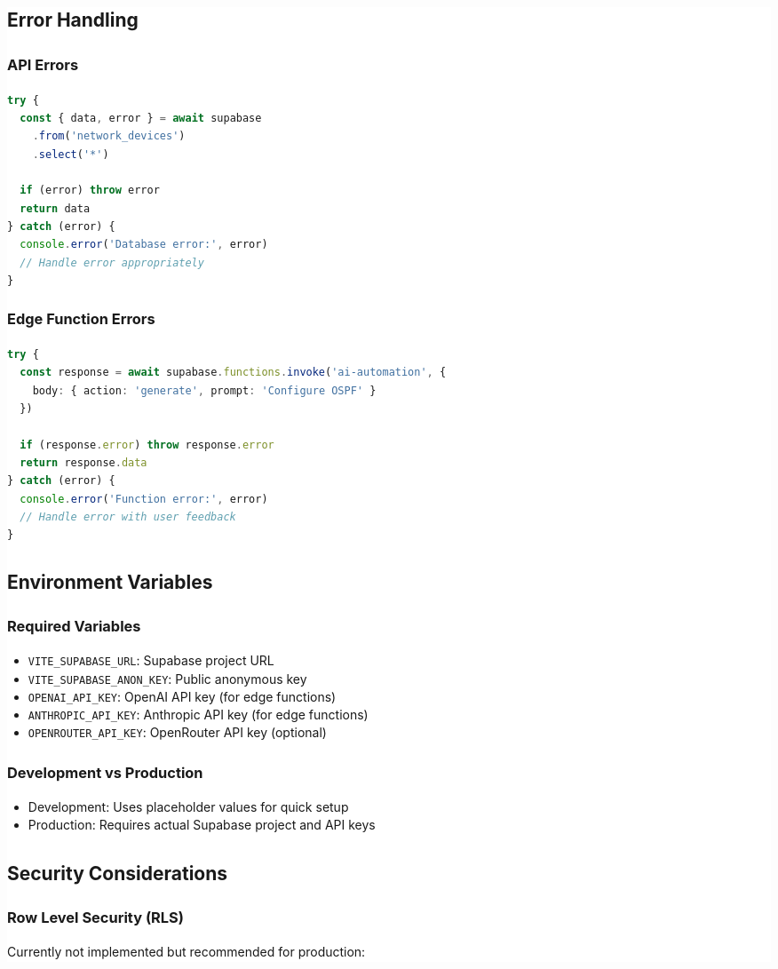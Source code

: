 ## Error Handling

### API Errors
```typescript
try {
  const { data, error } = await supabase
    .from('network_devices')
    .select('*')
  
  if (error) throw error
  return data
} catch (error) {
  console.error('Database error:', error)
  // Handle error appropriately
}
```

### Edge Function Errors
```typescript
try {
  const response = await supabase.functions.invoke('ai-automation', {
    body: { action: 'generate', prompt: 'Configure OSPF' }
  })
  
  if (response.error) throw response.error
  return response.data
} catch (error) {
  console.error('Function error:', error)
  // Handle error with user feedback
}
```

## Environment Variables

### Required Variables
- `VITE_SUPABASE_URL`: Supabase project URL
- `VITE_SUPABASE_ANON_KEY`: Public anonymous key
- `OPENAI_API_KEY`: OpenAI API key (for edge functions)
- `ANTHROPIC_API_KEY`: Anthropic API key (for edge functions)
- `OPENROUTER_API_KEY`: OpenRouter API key (optional)

### Development vs Production
- Development: Uses placeholder values for quick setup
- Production: Requires actual Supabase project and API keys

## Security Considerations

### Row Level Security (RLS)
Currently not implemented but recommended for production:
